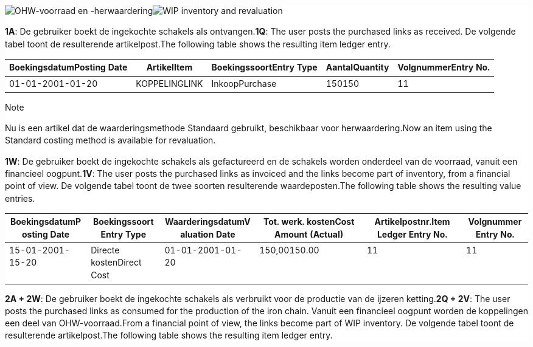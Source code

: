 <span data-ttu-id="f9c5f-126">![OHW-voorraad en -herwaardering](media/design_details_inventory_costing_10_revaluation_wip.png "OHW-voorraad en -herwaardering")</span><span class="sxs-lookup"><span data-stu-id="f9c5f-126">![WIP inventory and revaluation](media/design_details_inventory_costing_10_revaluation_wip.png "WIP inventory and revaluation")</span></span>  

<span data-ttu-id="f9c5f-127">**1A**: De gebruiker boekt de ingekochte schakels als ontvangen.</span><span class="sxs-lookup"><span data-stu-id="f9c5f-127">**1Q**: The user posts the purchased links as received.</span></span> <span data-ttu-id="f9c5f-128">De volgende tabel toont de resulterende artikelpost.</span><span class="sxs-lookup"><span data-stu-id="f9c5f-128">The following table shows the resulting item ledger entry.</span></span>  

|<span data-ttu-id="f9c5f-129">Boekingsdatum</span><span class="sxs-lookup"><span data-stu-id="f9c5f-129">Posting Date</span></span>|<span data-ttu-id="f9c5f-130">Artikel</span><span class="sxs-lookup"><span data-stu-id="f9c5f-130">Item</span></span>|<span data-ttu-id="f9c5f-131">Boekingssoort</span><span class="sxs-lookup"><span data-stu-id="f9c5f-131">Entry Type</span></span>|<span data-ttu-id="f9c5f-132">Aantal</span><span class="sxs-lookup"><span data-stu-id="f9c5f-132">Quantity</span></span>|<span data-ttu-id="f9c5f-133">Volgnummer</span><span class="sxs-lookup"><span data-stu-id="f9c5f-133">Entry No.</span></span>|  
|------------------|----------|----------------|--------------|---------------|  
|<span data-ttu-id="f9c5f-134">01-01-20</span><span class="sxs-lookup"><span data-stu-id="f9c5f-134">01-01-20</span></span>|<span data-ttu-id="f9c5f-135">KOPPELING</span><span class="sxs-lookup"><span data-stu-id="f9c5f-135">LINK</span></span>|<span data-ttu-id="f9c5f-136">Inkoop</span><span class="sxs-lookup"><span data-stu-id="f9c5f-136">Purchase</span></span>|<span data-ttu-id="f9c5f-137">150</span><span class="sxs-lookup"><span data-stu-id="f9c5f-137">150</span></span>|<span data-ttu-id="f9c5f-138">1</span><span class="sxs-lookup"><span data-stu-id="f9c5f-138">1</span></span>|  

> [!NOTE]  
>  <span data-ttu-id="f9c5f-139">Nu is een artikel dat de waarderingsmethode Standaard gebruikt, beschikbaar voor herwaardering.</span><span class="sxs-lookup"><span data-stu-id="f9c5f-139">Now an item using the Standard costing method is available for revaluation.</span></span>  

<span data-ttu-id="f9c5f-140">**1W**: De gebruiker boekt de ingekochte schakels als gefactureerd en de schakels worden onderdeel van de voorraad, vanuit een financieel oogpunt.</span><span class="sxs-lookup"><span data-stu-id="f9c5f-140">**1V**: The user posts the purchased links as invoiced and the links become part of inventory, from a financial point of view.</span></span> <span data-ttu-id="f9c5f-141">De volgende tabel toont de twee soorten resulterende waardeposten.</span><span class="sxs-lookup"><span data-stu-id="f9c5f-141">The following table shows the resulting value entries.</span></span>  

|<span data-ttu-id="f9c5f-142">Boekingsdatum</span><span class="sxs-lookup"><span data-stu-id="f9c5f-142">Posting Date</span></span>|<span data-ttu-id="f9c5f-143">Boekingssoort</span><span class="sxs-lookup"><span data-stu-id="f9c5f-143">Entry Type</span></span>|<span data-ttu-id="f9c5f-144">Waarderingsdatum</span><span class="sxs-lookup"><span data-stu-id="f9c5f-144">Valuation Date</span></span>|<span data-ttu-id="f9c5f-145">Tot. werk. kosten</span><span class="sxs-lookup"><span data-stu-id="f9c5f-145">Cost Amount (Actual)</span></span>|<span data-ttu-id="f9c5f-146">Artikelpostnr.</span><span class="sxs-lookup"><span data-stu-id="f9c5f-146">Item Ledger Entry No.</span></span>|<span data-ttu-id="f9c5f-147">Volgnummer</span><span class="sxs-lookup"><span data-stu-id="f9c5f-147">Entry No.</span></span>|  
|------------------|----------------|--------------------|----------------------------|---------------------------|---------------|  
|<span data-ttu-id="f9c5f-148">15-01-20</span><span class="sxs-lookup"><span data-stu-id="f9c5f-148">01-15-20</span></span>|<span data-ttu-id="f9c5f-149">Directe kosten</span><span class="sxs-lookup"><span data-stu-id="f9c5f-149">Direct Cost</span></span>|<span data-ttu-id="f9c5f-150">01-01-20</span><span class="sxs-lookup"><span data-stu-id="f9c5f-150">01-01-20</span></span>|<span data-ttu-id="f9c5f-151">150,00</span><span class="sxs-lookup"><span data-stu-id="f9c5f-151">150.00</span></span>|<span data-ttu-id="f9c5f-152">1</span><span class="sxs-lookup"><span data-stu-id="f9c5f-152">1</span></span>|<span data-ttu-id="f9c5f-153">1</span><span class="sxs-lookup"><span data-stu-id="f9c5f-153">1</span></span>|  

 <span data-ttu-id="f9c5f-154">**2A + 2W**: De gebruiker boekt de ingekochte schakels als verbruikt voor de productie van de ijzeren ketting.</span><span class="sxs-lookup"><span data-stu-id="f9c5f-154">**2Q + 2V**: The user posts the purchased links as consumed for the production of the iron chain.</span></span> <span data-ttu-id="f9c5f-155">Vanuit een financieel oogpunt worden de koppelingen een deel van OHW-voorraad.</span><span class="sxs-lookup"><span data-stu-id="f9c5f-155">From a financial point of view, the links become part of WIP inventory.</span></span>  <span data-ttu-id="f9c5f-156">De volgende tabel toont de resulterende artikelpost.</span><span class="sxs-lookup"><span data-stu-id="f9c5f-156">The following table shows the resulting item ledger entry.</span></span>  
